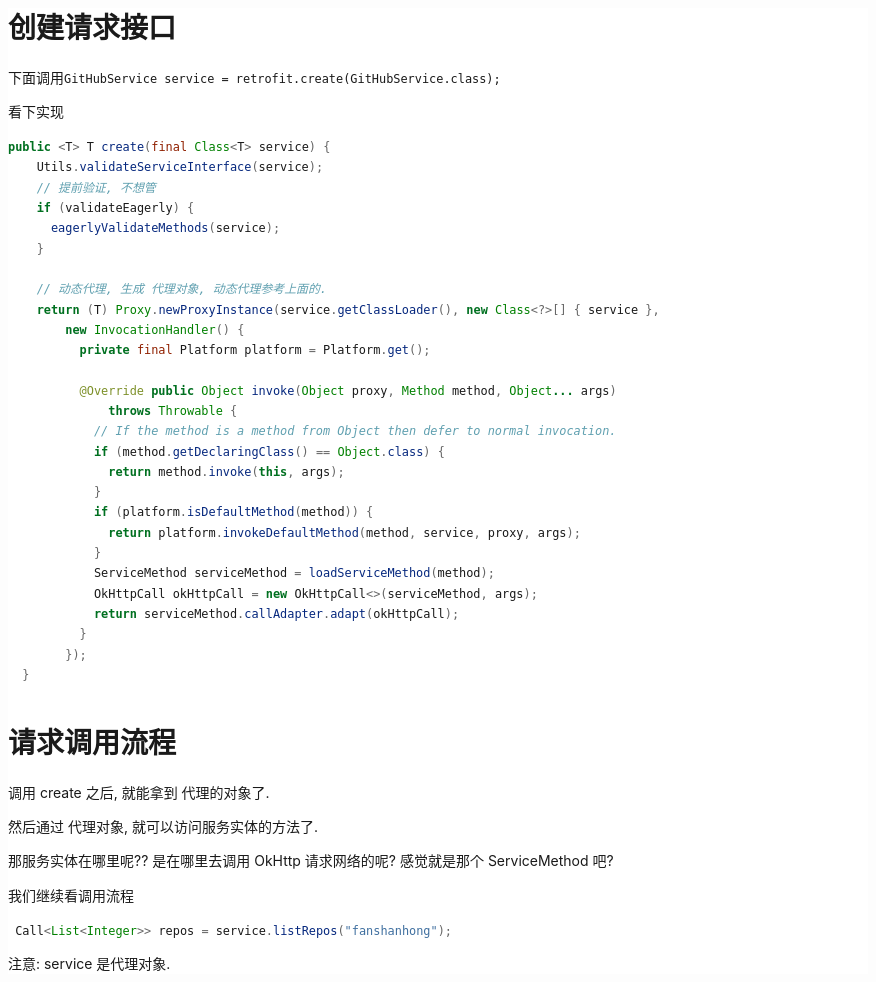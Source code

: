 
# 创建请求接口

下面调用`GitHubService service = retrofit.create(GitHubService.class);`

看下实现
```java
public <T> T create(final Class<T> service) {
    Utils.validateServiceInterface(service);
    // 提前验证, 不想管
    if (validateEagerly) {
      eagerlyValidateMethods(service);
    }

    // 动态代理, 生成 代理对象, 动态代理参考上面的.
    return (T) Proxy.newProxyInstance(service.getClassLoader(), new Class<?>[] { service },
        new InvocationHandler() {
          private final Platform platform = Platform.get();

          @Override public Object invoke(Object proxy, Method method, Object... args)
              throws Throwable {
            // If the method is a method from Object then defer to normal invocation.
            if (method.getDeclaringClass() == Object.class) {
              return method.invoke(this, args);
            }
            if (platform.isDefaultMethod(method)) {
              return platform.invokeDefaultMethod(method, service, proxy, args);
            }
            ServiceMethod serviceMethod = loadServiceMethod(method);
            OkHttpCall okHttpCall = new OkHttpCall<>(serviceMethod, args);
            return serviceMethod.callAdapter.adapt(okHttpCall);
          }
        });
  }
```

# 请求调用流程



调用 create 之后, 就能拿到 代理的对象了.


然后通过 代理对象, 就可以访问服务实体的方法了.

那服务实体在哪里呢??   是在哪里去调用 OkHttp 请求网络的呢? 感觉就是那个 ServiceMethod 吧?

我们继续看调用流程

```java
 Call<List<Integer>> repos = service.listRepos("fanshanhong");
```

注意: service 是代理对象.  
